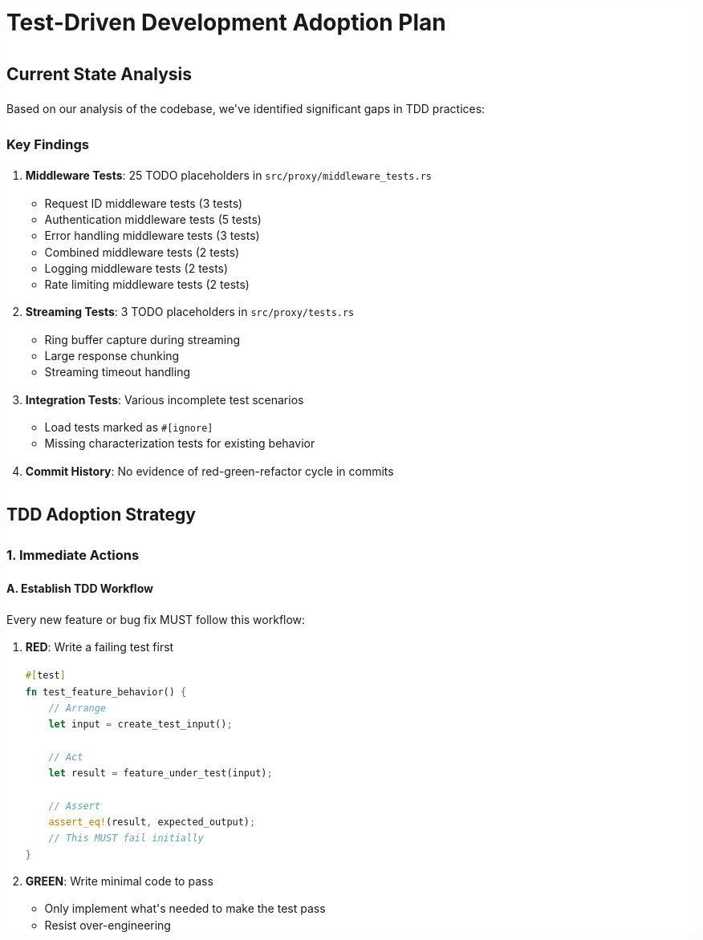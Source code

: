 # Test-Driven Development Adoption Plan

## Current State Analysis

Based on our analysis of the codebase, we've identified significant gaps in TDD practices:

### Key Findings
1. **Middleware Tests**: 25 TODO placeholders in `src/proxy/middleware_tests.rs`
   - Request ID middleware tests (3 tests)
   - Authentication middleware tests (5 tests)
   - Error handling middleware tests (3 tests)
   - Combined middleware tests (2 tests)
   - Logging middleware tests (2 tests)
   - Rate limiting middleware tests (2 tests)

2. **Streaming Tests**: 3 TODO placeholders in `src/proxy/tests.rs`
   - Ring buffer capture during streaming
   - Large response chunking
   - Streaming timeout handling

3. **Integration Tests**: Various incomplete test scenarios
   - Load tests marked as `#[ignore]`
   - Missing characterization tests for existing behavior

4. **Commit History**: No evidence of red-green-refactor cycle in commits

## TDD Adoption Strategy

### 1. Immediate Actions

#### A. Establish TDD Workflow
Every new feature or bug fix MUST follow this workflow:

1. **RED**: Write a failing test first
   ```rust
   #[test]
   fn test_feature_behavior() {
       // Arrange
       let input = create_test_input();

       // Act
       let result = feature_under_test(input);

       // Assert
       assert_eq!(result, expected_output);
       // This MUST fail initially
   }
   ```

2. **GREEN**: Write minimal code to pass
   - Only implement what's needed to make the test pass
   - Resist over-engineering
